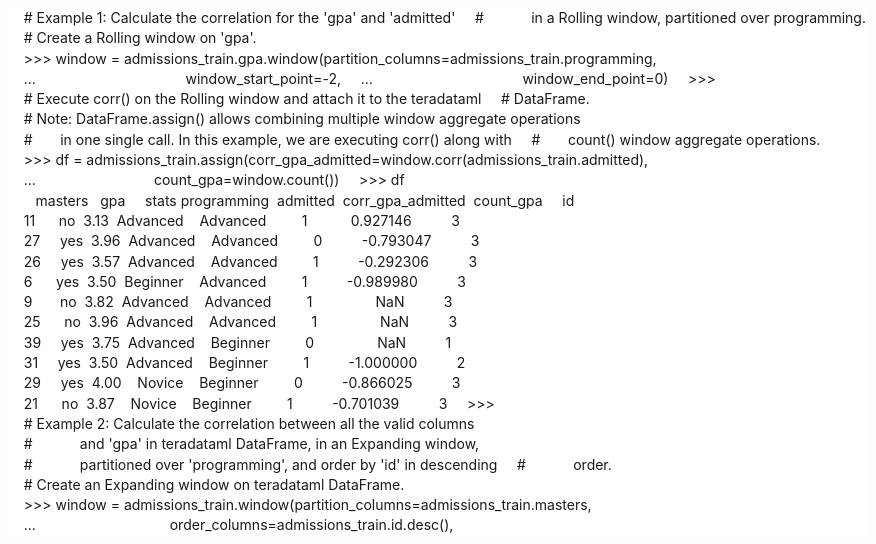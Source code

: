     # Example 1: Calculate the correlation for the 'gpa' and 'admitted'
    #            in a Rolling window, partitioned over programming.
    # Create a Rolling window on 'gpa'.
    >>> window = admissions_train.gpa.window(partition_columns=admissions_train.programming,
    ...                                      window_start_point=-2,
    ...                                      window_end_point=0)
    >>>
    # Execute corr() on the Rolling window and attach it to the teradataml
    # DataFrame.
    # Note: DataFrame.assign() allows combining multiple window aggregate operations
    #       in one single call. In this example, we are executing corr() along with
    #       count() window aggregate operations.
    >>> df = admissions_train.assign(corr_gpa_admitted=window.corr(admissions_train.admitted),
    ...                              count_gpa=window.count())
    >>> df
       masters   gpa     stats programming  admitted  corr_gpa_admitted  count_gpa
    id
    11      no  3.13  Advanced    Advanced         1           0.927146          3
    27     yes  3.96  Advanced    Advanced         0          -0.793047          3
    26     yes  3.57  Advanced    Advanced         1          -0.292306          3
    6      yes  3.50  Beginner    Advanced         1          -0.989980          3
    9       no  3.82  Advanced    Advanced         1                NaN          3
    25      no  3.96  Advanced    Advanced         1                NaN          3
    39     yes  3.75  Advanced    Beginner         0                NaN          1
    31     yes  3.50  Advanced    Beginner         1          -1.000000          2
    29     yes  4.00    Novice    Beginner         0          -0.866025          3
    21      no  3.87    Novice    Beginner         1          -0.701039          3
    >>>
    # Example 2: Calculate the correlation between all the valid columns
    #            and 'gpa' in teradataml DataFrame, in an Expanding window,
    #            partitioned over 'programming', and order by 'id' in descending
    #            order.
    # Create an Expanding window on teradataml DataFrame.
    >>> window = admissions_train.window(partition_columns=admissions_train.masters,
    ...                                  order_columns=admissions_train.id.desc(),